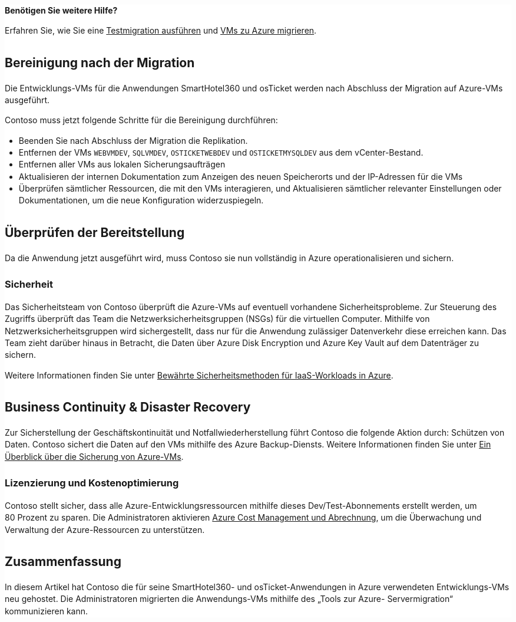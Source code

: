 **Benötigen Sie weitere Hilfe?**

Erfahren Sie, wie Sie eine [Testmigration ausführen](https://docs.microsoft.com/azure/migrate/tutorial-migrate-vmware#run-a-test-migration) und [VMs zu Azure migrieren](https://docs.microsoft.com/azure/migrate/tutorial-migrate-vmware#migrate-vms).

## <a name="clean-up-after-migration"></a>Bereinigung nach der Migration

Die Entwicklungs-VMs für die Anwendungen SmartHotel360 und osTicket werden nach Abschluss der Migration auf Azure-VMs ausgeführt.

Contoso muss jetzt folgende Schritte für die Bereinigung durchführen:

- Beenden Sie nach Abschluss der Migration die Replikation.
- Entfernen der VMs `WEBVMDEV`, `SQLVMDEV`, `OSTICKETWEBDEV` und `OSTICKETMYSQLDEV` aus dem vCenter-Bestand.
- Entfernen aller VMs aus lokalen Sicherungsaufträgen
- Aktualisieren der internen Dokumentation zum Anzeigen des neuen Speicherorts und der IP-Adressen für die VMs
- Überprüfen sämtlicher Ressourcen, die mit den VMs interagieren, und Aktualisieren sämtlicher relevanter Einstellungen oder Dokumentationen, um die neue Konfiguration widerzuspiegeln.

## <a name="review-the-deployment"></a>Überprüfen der Bereitstellung

Da die Anwendung jetzt ausgeführt wird, muss Contoso sie nun vollständig in Azure operationalisieren und sichern.

### <a name="security"></a>Sicherheit

Das Sicherheitsteam von Contoso überprüft die Azure-VMs auf eventuell vorhandene Sicherheitsprobleme. Zur Steuerung des Zugriffs überprüft das Team die Netzwerksicherheitsgruppen (NSGs) für die virtuellen Computer. Mithilfe von Netzwerksicherheitsgruppen wird sichergestellt, dass nur für die Anwendung zulässiger Datenverkehr diese erreichen kann. Das Team zieht darüber hinaus in Betracht, die Daten über Azure Disk Encryption und Azure Key Vault auf dem Datenträger zu sichern.

Weitere Informationen finden Sie unter [Bewährte Sicherheitsmethoden für IaaS-Workloads in Azure](https://docs.microsoft.com/azure/security/fundamentals/iaas).

## <a name="business-continuity-and-disaster-recovery"></a>Business Continuity & Disaster Recovery

Zur Sicherstellung der Geschäftskontinuität und Notfallwiederherstellung führt Contoso die folgende Aktion durch: Schützen von Daten. Contoso sichert die Daten auf den VMs mithilfe des Azure Backup-Diensts. Weitere Informationen finden Sie unter [Ein Überblick über die Sicherung von Azure-VMs](https://docs.microsoft.com/azure/backup/backup-azure-vms-introduction).

### <a name="licensing-and-cost-optimization"></a>Lizenzierung und Kostenoptimierung

Contoso stellt sicher, dass alle Azure-Entwicklungsressourcen mithilfe dieses Dev/Test-Abonnements erstellt werden, um 80 Prozent zu sparen. Die Administratoren aktivieren [Azure Cost Management und Abrechnung](https://docs.microsoft.com/azure/cost-management-billing/cost-management-billing-overview), um die Überwachung und Verwaltung der Azure-Ressourcen zu unterstützen.

## <a name="conclusion"></a>Zusammenfassung

In diesem Artikel hat Contoso die für seine SmartHotel360- und osTicket-Anwendungen in Azure verwendeten Entwicklungs-VMs neu gehostet. Die Administratoren migrierten die Anwendungs-VMs mithilfe des „Tools zur Azure- Servermigration“ kommunizieren kann.
